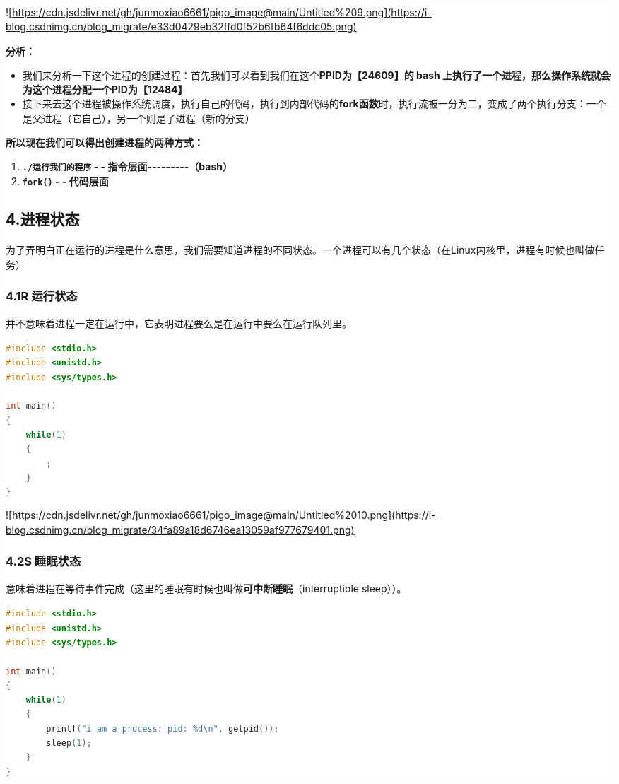 ![https://cdn.jsdelivr.net/gh/junmoxiao6661/pigo_image@main/Untitled%209.png](https://i-blog.csdnimg.cn/blog_migrate/e33d0429eb32ffd0f52b6fb64f6ddc05.png)

**分析：**

- 我们来分析一下这个进程的创建过程：首先我们可以看到我们在这个**PPID为【24609】**的 **bash** 上执行了一个进程，那么操作系统就会为这个进程分配一个**PID为【12484】**
- 接下来去这个进程被操作系统调度，执行自己的代码，执行到内部代码的**fork函数**时，执行流被一分为二，变成了两个执行分支：一个是父进程（它自己），另一个则是子进程（新的分支）

**所以现在我们可以得出创建进程的两种方式：**

1. **`./运行我们的程序` - - 指令层面---------（bash）**
2. **`fork()` - - 代码层面**

## 4.进程状态

为了弄明白正在运行的进程是什么意思，我们需要知道进程的不同状态。一个进程可以有几个状态（在Linux内核里，进程有时候也叫做任务）

### 4.1R 运行状态

并不意味着进程一定在运行中，它表明进程要么是在运行中要么在运行队列里。

```c
#include <stdio.h>
#include <unistd.h>
#include <sys/types.h>

int main()
{   
    while(1)
    {
        ;
    }
}
```

![https://cdn.jsdelivr.net/gh/junmoxiao6661/pigo_image@main/Untitled%2010.png](https://i-blog.csdnimg.cn/blog_migrate/34fa89a18d6746ea13059af977679401.png)

### 4.2**S 睡眠状态**

意味着进程在等待事件完成（这里的睡眠有时候也叫做**可中断睡眠**（interruptible sleep））。

```c
#include <stdio.h>
#include <unistd.h>
#include <sys/types.h>

int main()
{   
    while(1)
    {
        printf("i am a process: pid: %d\n", getpid());
        sleep(1);
    }
}
```
